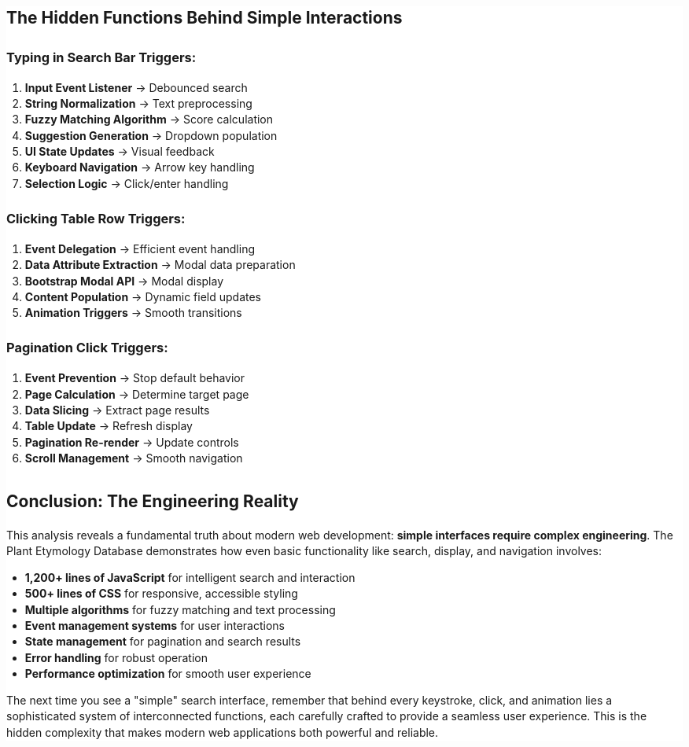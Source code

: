 ## The Hidden Functions Behind Simple Interactions

### Typing in Search Bar Triggers:
1. **Input Event Listener** → Debounced search
2. **String Normalization** → Text preprocessing
3. **Fuzzy Matching Algorithm** → Score calculation
4. **Suggestion Generation** → Dropdown population
5. **UI State Updates** → Visual feedback
6. **Keyboard Navigation** → Arrow key handling
7. **Selection Logic** → Click/enter handling

### Clicking Table Row Triggers:
1. **Event Delegation** → Efficient event handling
2. **Data Attribute Extraction** → Modal data preparation
3. **Bootstrap Modal API** → Modal display
4. **Content Population** → Dynamic field updates
5. **Animation Triggers** → Smooth transitions

### Pagination Click Triggers:
1. **Event Prevention** → Stop default behavior
2. **Page Calculation** → Determine target page
3. **Data Slicing** → Extract page results
4. **Table Update** → Refresh display
5. **Pagination Re-render** → Update controls
6. **Scroll Management** → Smooth navigation

## Conclusion: The Engineering Reality

This analysis reveals a fundamental truth about modern web development: **simple interfaces require complex engineering**. The Plant Etymology Database demonstrates how even basic functionality like search, display, and navigation involves:

- **1,200+ lines of JavaScript** for intelligent search and interaction
- **500+ lines of CSS** for responsive, accessible styling
- **Multiple algorithms** for fuzzy matching and text processing
- **Event management systems** for user interactions
- **State management** for pagination and search results
- **Error handling** for robust operation
- **Performance optimization** for smooth user experience

The next time you see a "simple" search interface, remember that behind every keystroke, click, and animation lies a sophisticated system of interconnected functions, each carefully crafted to provide a seamless user experience. This is the hidden complexity that makes modern web applications both powerful and reliable.
